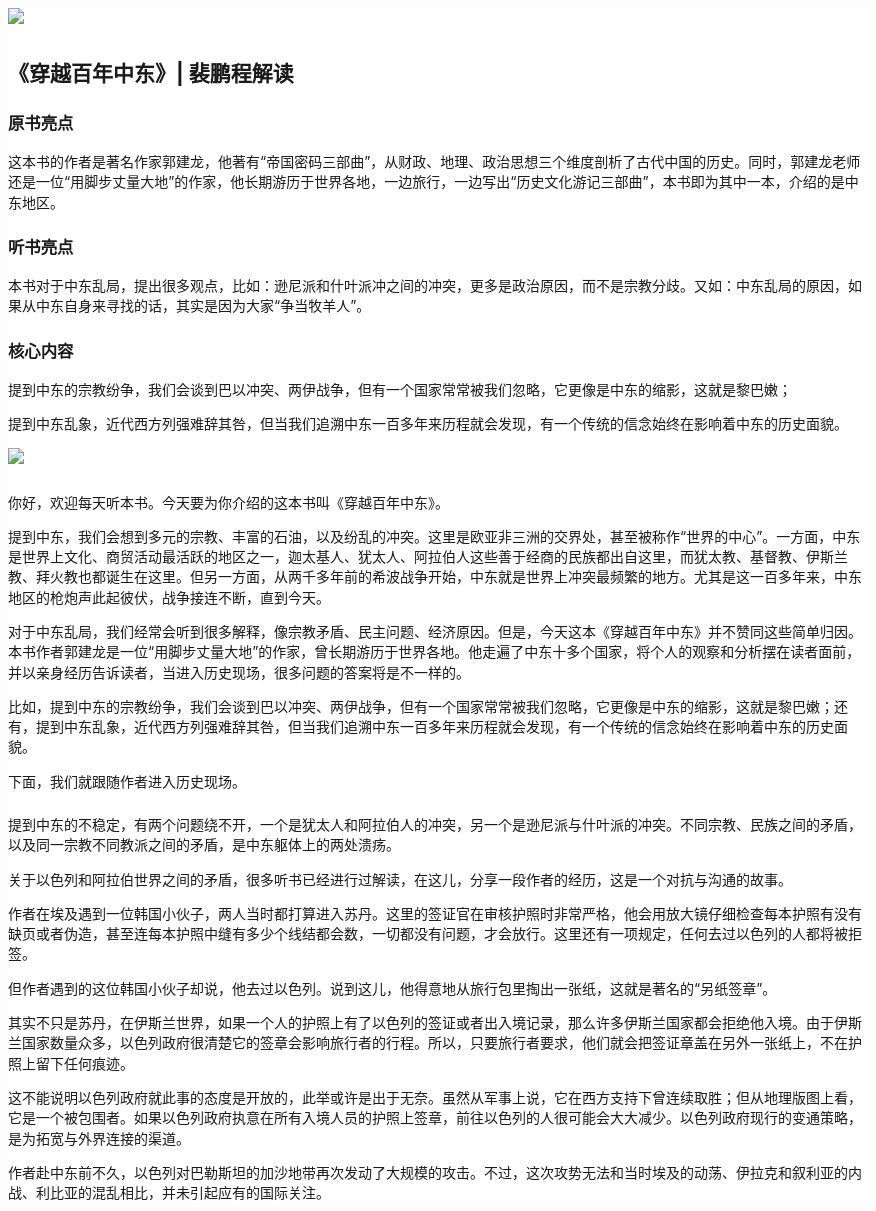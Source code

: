 <img  src="https://piccdn3.umiwi.com/img/202107/30/202107301137544896828371.jpg" width="600"/>

## 《穿越百年中东》| 裴鹏程解读

### 原书亮点

这本书的作者是著名作家郭建龙，他著有“帝国密码三部曲”，从财政、地理、政治思想三个维度剖析了古代中国的历史。同时，郭建龙老师还是一位“用脚步丈量大地”的作家，他长期游历于世界各地，一边旅行，一边写出“历史文化游记三部曲”，本书即为其中一本，介绍的是中东地区。

### 听书亮点

本书对于中东乱局，提出很多观点，比如：逊尼派和什叶派冲之间的冲突，更多是政治原因，而不是宗教分歧。又如：中东乱局的原因，如果从中东自身来寻找的话，其实是因为大家“争当牧羊人”。

### 核心内容

提到中东的宗教纷争，我们会谈到巴以冲突、两伊战争，但有一个国家常常被我们忽略，它更像是中东的缩影，这就是黎巴嫩；

提到中东乱象，近代西方列强难辞其咎，但当我们追溯中东一百多年来历程就会发现，有一个传统的信念始终在影响着中东的历史面貌。

<img  src="https://piccdn3.umiwi.com/img/202010/13/202010131636183064397684.jpg" width="1771"/>

###   



你好，欢迎每天听本书。今天要为你介绍的这本书叫《穿越百年中东》。

提到中东，我们会想到多元的宗教、丰富的石油，以及纷乱的冲突。这里是欧亚非三洲的交界处，甚至被称作“世界的中心”。一方面，中东是世界上文化、商贸活动最活跃的地区之一，迦太基人、犹太人、阿拉伯人这些善于经商的民族都出自这里，而犹太教、基督教、伊斯兰教、拜火教也都诞生在这里。但另一方面，从两千多年前的希波战争开始，中东就是世界上冲突最频繁的地方。尤其是这一百多年来，中东地区的枪炮声此起彼伏，战争接连不断，直到今天。

对于中东乱局，我们经常会听到很多解释，像宗教矛盾、民主问题、经济原因。但是，今天这本《穿越百年中东》并不赞同这些简单归因。本书作者郭建龙是一位“用脚步丈量大地”的作家，曾长期游历于世界各地。他走遍了中东十多个国家，将个人的观察和分析摆在读者面前，并以亲身经历告诉读者，当进入历史现场，很多问题的答案将是不一样的。

比如，提到中东的宗教纷争，我们会谈到巴以冲突、两伊战争，但有一个国家常常被我们忽略，它更像是中东的缩影，这就是黎巴嫩；还有，提到中东乱象，近代西方列强难辞其咎，但当我们追溯中东一百多年来历程就会发现，有一个传统的信念始终在影响着中东的历史面貌。

下面，我们就跟随作者进入历史现场。

###   



提到中东的不稳定，有两个问题绕不开，一个是犹太人和阿拉伯人的冲突，另一个是逊尼派与什叶派的冲突。不同宗教、民族之间的矛盾，以及同一宗教不同教派之间的矛盾，是中东躯体上的两处溃疡。

关于以色列和阿拉伯世界之间的矛盾，很多听书已经进行过解读，在这儿，分享一段作者的经历，这是一个对抗与沟通的故事。

作者在埃及遇到一位韩国小伙子，两人当时都打算进入苏丹。这里的签证官在审核护照时非常严格，他会用放大镜仔细检查每本护照有没有缺页或者伪造，甚至连每本护照中缝有多少个线结都会数，一切都没有问题，才会放行。这里还有一项规定，任何去过以色列的人都将被拒签。

但作者遇到的这位韩国小伙子却说，他去过以色列。说到这儿，他得意地从旅行包里掏出一张纸，这就是著名的“另纸签章”。

其实不只是苏丹，在伊斯兰世界，如果一个人的护照上有了以色列的签证或者出入境记录，那么许多伊斯兰国家都会拒绝他入境。由于伊斯兰国家数量众多，以色列政府很清楚它的签章会影响旅行者的行程。所以，只要旅行者要求，他们就会把签证章盖在另外一张纸上，不在护照上留下任何痕迹。

这不能说明以色列政府就此事的态度是开放的，此举或许是出于无奈。虽然从军事上说，它在西方支持下曾连续取胜；但从地理版图上看，它是一个被包围者。如果以色列政府执意在所有入境人员的护照上签章，前往以色列的人很可能会大大减少。以色列政府现行的变通策略，是为拓宽与外界连接的渠道。

作者赴中东前不久，以色列对巴勒斯坦的加沙地带再次发动了大规模的攻击。不过，这次攻势无法和当时埃及的动荡、伊拉克和叙利亚的内战、利比亚的混乱相比，并未引起应有的国际关注。
